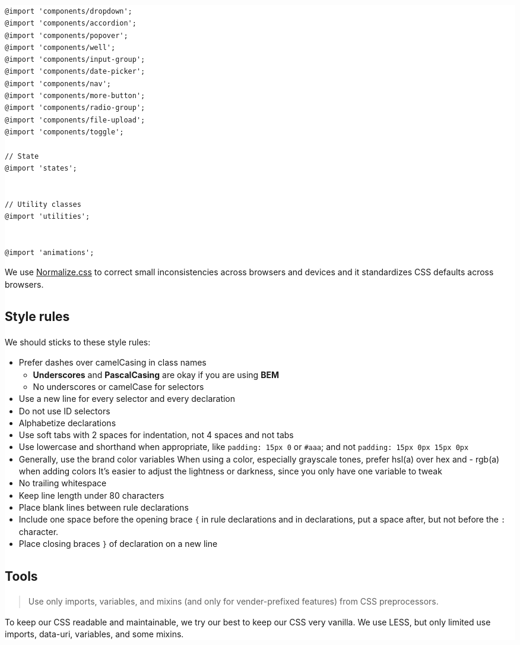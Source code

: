     @import 'components/dropdown';
    @import 'components/accordion';
    @import 'components/popover';
    @import 'components/well';
    @import 'components/input-group';
    @import 'components/date-picker';
    @import 'components/nav';
    @import 'components/more-button';
    @import 'components/radio-group';
    @import 'components/file-upload';
    @import 'components/toggle';

    // State
    @import 'states';


    // Utility classes
    @import 'utilities';


    @import 'animations';


We use [Normalize.css](http://necolas.github.io/normalize.css/) to correct small inconsistencies across browsers and devices and it standardizes CSS defaults across browsers.

## Style rules

We should sticks to these style rules:

- Prefer dashes over camelCasing in class names
    - **Underscores** and **PascalCasing** are okay if you are using **BEM**
    - No underscores or camelCase for selectors
- Use a new line for every selector and every declaration
- Do not use ID selectors
- Alphabetize declarations
- Use soft tabs with 2 spaces for indentation, not 4 spaces and not tabs
- Use lowercase and shorthand when appropriate, like `padding: 15px 0` or `#aaa`; and not `padding: 15px 0px 15px 0px`
- Generally, use the brand color variables When using a color, especially grayscale tones, prefer hsl(a) over hex and - rgb(a) when adding colors It’s easier to adjust the lightness or darkness, since you only have one variable to tweak
- No trailing whitespace
- Keep line length under 80 characters
- Place blank lines between rule declarations
- Include one space before the opening brace `{` in rule declarations and in declarations, put a space after, but not before the `:` character.
- Place closing braces `}` of declaration on a new line

## Tools

> Use only imports, variables, and mixins (and only for vender-prefixed features) from CSS preprocessors.

To keep our CSS readable and maintainable, we try our best to keep our CSS very vanilla. We use LESS, but only limited use imports, data-uri, variables, and some mixins.
